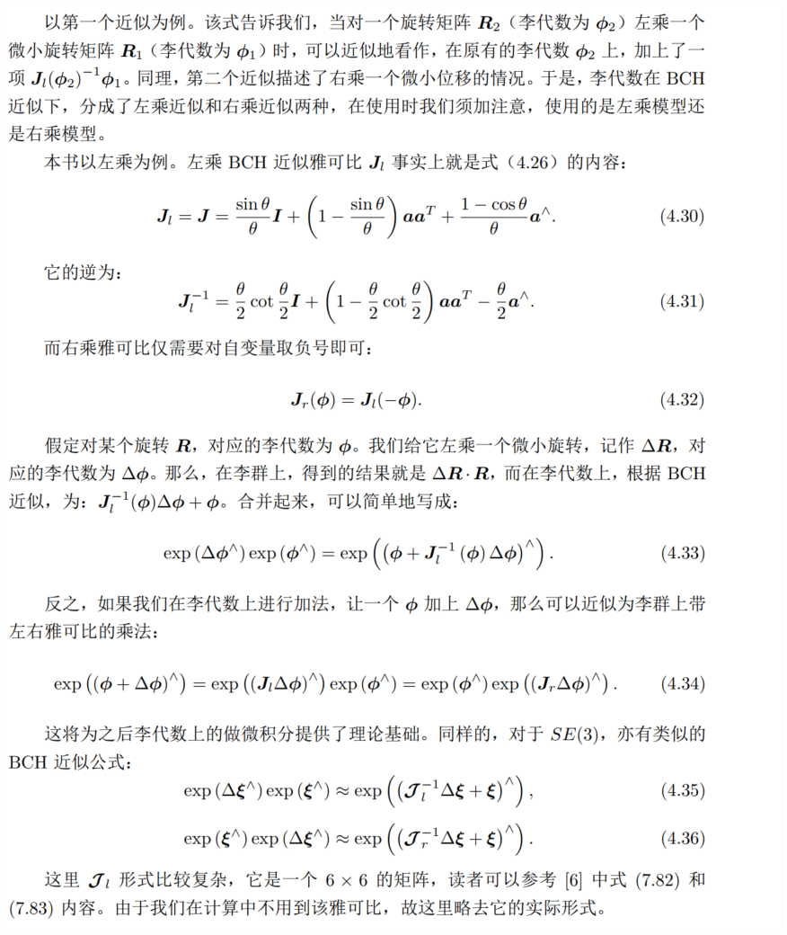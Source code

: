 ![img](SLAM理论与应用基础.assets/clipboard-165768169270628.png)

![img](SLAM理论与应用基础.assets/clipboard-165768169270629.png)
